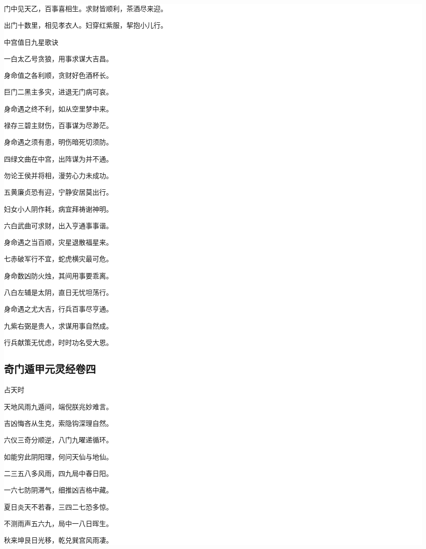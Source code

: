 门中见天乙，百事喜相生。求财皆顺利，茶酒尽来迎。  

出门十数里，相见孝衣人。妇穿红紫服，挈抱小儿行。  

中宫值日九星歌诀  

一白太乙号贪狼，用事求谋大吉昌。  

身命值之各利顺，贪财好色酒杯长。  

巨门二黑主多灾，进退无门病可哀。  

身命遇之终不利，如从空里梦中来。  

禄存三碧主财伤，百事谋为尽渺茫。  

身命遇之须有患，明伤暗死切须防。  

四绿文曲在中宫，出阵谋为并不通。  

勿论王侯并将相，漫劳心力未成功。  

五黄廉贞恐有迎，宁静安居莫出行。  

妇女小人阴作耗，病宜拜祷谢神明。  

六白武曲可求财，出入亨通事事谐。  

身命遇之当百顺，灾星退散福星来。  

七赤破军行不宜，蛇虎横灾最可危。  

身命数凶防火烛，其间用事要乖离。  

八白左辅是太阴，直日无忧坦荡行。  

身命遇之尤大吉，行兵百事尽亨通。  

九紫右弼是贵人，求谋用事自然成。  

行兵献策无忧虑，时时功名受大恩。  

## 奇门遁甲元灵经卷四

占天时  

天地风雨九遁间，端倪朕兆妙难言。  

吉凶悔吝从生克，索隐钩深理自然。  

六仪三奇分顺逆，八门九曜递循环。  

如能穷此阴阳理，何问天仙与地仙。  

二三五八多风雨，四九局中春日阳。  

一六七防阴滞气，细推凶吉格中藏。  

夏日炎天不若春，三四二七恐多惊。  

不测雨声五六九，局中一八日晖生。  

秋来坤艮日光移，乾兑巽宫风雨凄。  
